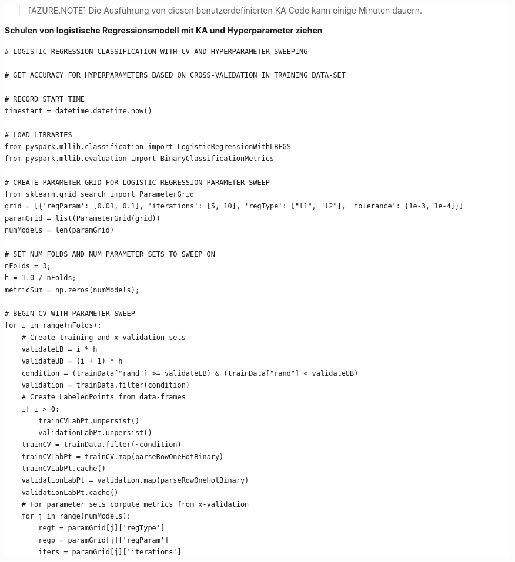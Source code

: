>[AZURE.NOTE] Die Ausführung von diesen benutzerdefinierten KA Code kann einige Minuten dauern.

**Schulen von logistische Regressionsmodell mit KA und Hyperparameter ziehen**

    # LOGISTIC REGRESSION CLASSIFICATION WITH CV AND HYPERPARAMETER SWEEPING

    # GET ACCURACY FOR HYPERPARAMETERS BASED ON CROSS-VALIDATION IN TRAINING DATA-SET

    # RECORD START TIME
    timestart = datetime.datetime.now()
    
    # LOAD LIBRARIES
    from pyspark.mllib.classification import LogisticRegressionWithLBFGS 
    from pyspark.mllib.evaluation import BinaryClassificationMetrics
    
    # CREATE PARAMETER GRID FOR LOGISTIC REGRESSION PARAMETER SWEEP
    from sklearn.grid_search import ParameterGrid
    grid = [{'regParam': [0.01, 0.1], 'iterations': [5, 10], 'regType': ["l1", "l2"], 'tolerance': [1e-3, 1e-4]}]
    paramGrid = list(ParameterGrid(grid))
    numModels = len(paramGrid)
    
    # SET NUM FOLDS AND NUM PARAMETER SETS TO SWEEP ON
    nFolds = 3;
    h = 1.0 / nFolds;
    metricSum = np.zeros(numModels);
    
    # BEGIN CV WITH PARAMETER SWEEP
    for i in range(nFolds):
        # Create training and x-validation sets
        validateLB = i * h
        validateUB = (i + 1) * h
        condition = (trainData["rand"] >= validateLB) & (trainData["rand"] < validateUB)
        validation = trainData.filter(condition)
        # Create LabeledPoints from data-frames
        if i > 0:
            trainCVLabPt.unpersist()
            validationLabPt.unpersist()
        trainCV = trainData.filter(~condition)
        trainCVLabPt = trainCV.map(parseRowOneHotBinary)
        trainCVLabPt.cache()
        validationLabPt = validation.map(parseRowOneHotBinary)
        validationLabPt.cache()
        # For parameter sets compute metrics from x-validation
        for j in range(numModels):
            regt = paramGrid[j]['regType']
            regp = paramGrid[j]['regParam']
            iters = paramGrid[j]['iterations']